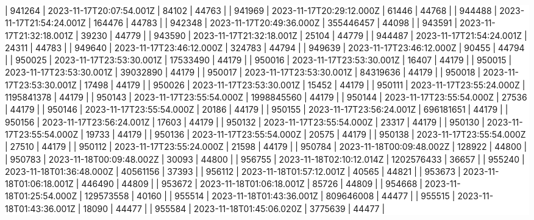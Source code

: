 |  941264 | 2023-11-17T20:07:54.001Z |       84102 |          44763 |
|  941969 | 2023-11-17T20:29:12.000Z |       61446 |          44768 |
|  944488 | 2023-11-17T21:54:24.001Z |      164476 |          44783 |
|  942348 | 2023-11-17T20:49:36.000Z |   355446457 |          44098 |
|  943591 | 2023-11-17T21:32:18.001Z |       39230 |          44779 |
|  943590 | 2023-11-17T21:32:18.001Z |       25104 |          44779 |
|  944487 | 2023-11-17T21:54:24.001Z |       24311 |          44783 |
|  949640 | 2023-11-17T23:46:12.000Z |      324783 |          44794 |
|  949639 | 2023-11-17T23:46:12.000Z |       90455 |          44794 |
|  950025 | 2023-11-17T23:53:30.001Z |    17533490 |          44179 |
|  950016 | 2023-11-17T23:53:30.001Z |       16407 |          44179 |
|  950015 | 2023-11-17T23:53:30.001Z |    39032890 |          44179 |
|  950017 | 2023-11-17T23:53:30.001Z |    84319636 |          44179 |
|  950018 | 2023-11-17T23:53:30.001Z |       17498 |          44179 |
|  950026 | 2023-11-17T23:53:30.001Z |       15452 |          44179 |
|  950111 | 2023-11-17T23:55:24.000Z |  1195841378 |          44179 |
|  950143 | 2023-11-17T23:55:54.000Z |  1998845560 |          44179 |
|  950144 | 2023-11-17T23:55:54.000Z |       27536 |          44179 |
|  950146 | 2023-11-17T23:55:54.000Z |       20186 |          44179 |
|  950155 | 2023-11-17T23:56:24.001Z |   696181651 |          44179 |
|  950156 | 2023-11-17T23:56:24.001Z |       17603 |          44179 |
|  950132 | 2023-11-17T23:55:54.000Z |       23317 |          44179 |
|  950130 | 2023-11-17T23:55:54.000Z |       19733 |          44179 |
|  950136 | 2023-11-17T23:55:54.000Z |       20575 |          44179 |
|  950138 | 2023-11-17T23:55:54.000Z |       27510 |          44179 |
|  950112 | 2023-11-17T23:55:24.000Z |       21598 |          44179 |
|  950784 | 2023-11-18T00:09:48.002Z |      128922 |          44800 |
|  950783 | 2023-11-18T00:09:48.002Z |       30093 |          44800 |
|  956755 | 2023-11-18T02:10:12.014Z |  1202576433 |          36657 |
|  955240 | 2023-11-18T01:36:48.000Z |    40561156 |          37393 |
|  956112 | 2023-11-18T01:57:12.001Z |       40565 |          44821 |
|  953673 | 2023-11-18T01:06:18.001Z |      446490 |          44809 |
|  953672 | 2023-11-18T01:06:18.001Z |       85726 |          44809 |
|  954668 | 2023-11-18T01:25:54.000Z |   129573558 |          40160 |
|  955514 | 2023-11-18T01:43:36.001Z |   809646008 |          44477 |
|  955515 | 2023-11-18T01:43:36.001Z |       18090 |          44477 |
|  955584 | 2023-11-18T01:45:06.020Z |     3775639 |          44477 |